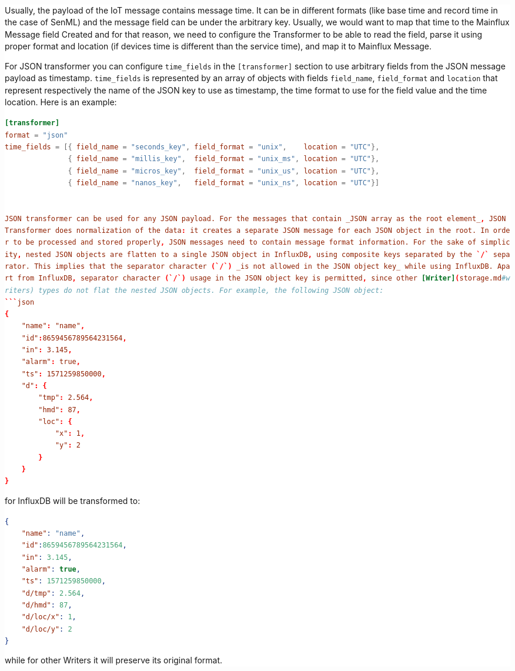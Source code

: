 Usually, the payload of the IoT message contains message time. It can be in different formats (like base time and record time in the case of SenML) and the message field can be under the arbitrary key. Usually, we would want to map that time to the Mainflux Message field Created and for that reason, we need to configure the Transformer to be able to read the field, parse it using proper format and location (if devices time is different than the service time), and map it to Mainflux Message.

For JSON transformer you can configure `time_fields` in the `[transformer]` section to use arbitrary fields from the JSON message payload as timestamp. `time_fields` is represented by an array of objects with fields `field_name`, `field_format` and `location` that represent respectively the name of the JSON key to use as timestamp, the time format to use for the field value and the time location. Here is an example:

```toml
[transformer]
format = "json"
time_fields = [{ field_name = "seconds_key", field_format = "unix",    location = "UTC"},
               { field_name = "millis_key",  field_format = "unix_ms", location = "UTC"},
               { field_name = "micros_key",  field_format = "unix_us", location = "UTC"},
               { field_name = "nanos_key",   field_format = "unix_ns", location = "UTC"}]


JSON transformer can be used for any JSON payload. For the messages that contain _JSON array as the root element_, JSON Transformer does normalization of the data: it creates a separate JSON message for each JSON object in the root. In order to be processed and stored properly, JSON messages need to contain message format information. For the sake of simplicity, nested JSON objects are flatten to a single JSON object in InfluxDB, using composite keys separated by the `/` separator. This implies that the separator character (`/`) _is not allowed in the JSON object key_ while using InfluxDB. Apart from InfluxDB, separator character (`/`) usage in the JSON object key is permitted, since other [Writer](storage.md#writers) types do not flat the nested JSON objects. For example, the following JSON object:
```json
{
    "name": "name",
    "id":8659456789564231564,
    "in": 3.145,
    "alarm": true,
    "ts": 1571259850000,
    "d": {
        "tmp": 2.564,
        "hmd": 87,
        "loc": {
            "x": 1,
            "y": 2
        }
    }
}
```

for InfluxDB will be transformed to:

```json
{
    "name": "name",
    "id":8659456789564231564,
    "in": 3.145,
    "alarm": true,
    "ts": 1571259850000,
    "d/tmp": 2.564,
    "d/hmd": 87,
    "d/loc/x": 1,
    "d/loc/y": 2
}
```
while for other Writers it will preserve its original format.
